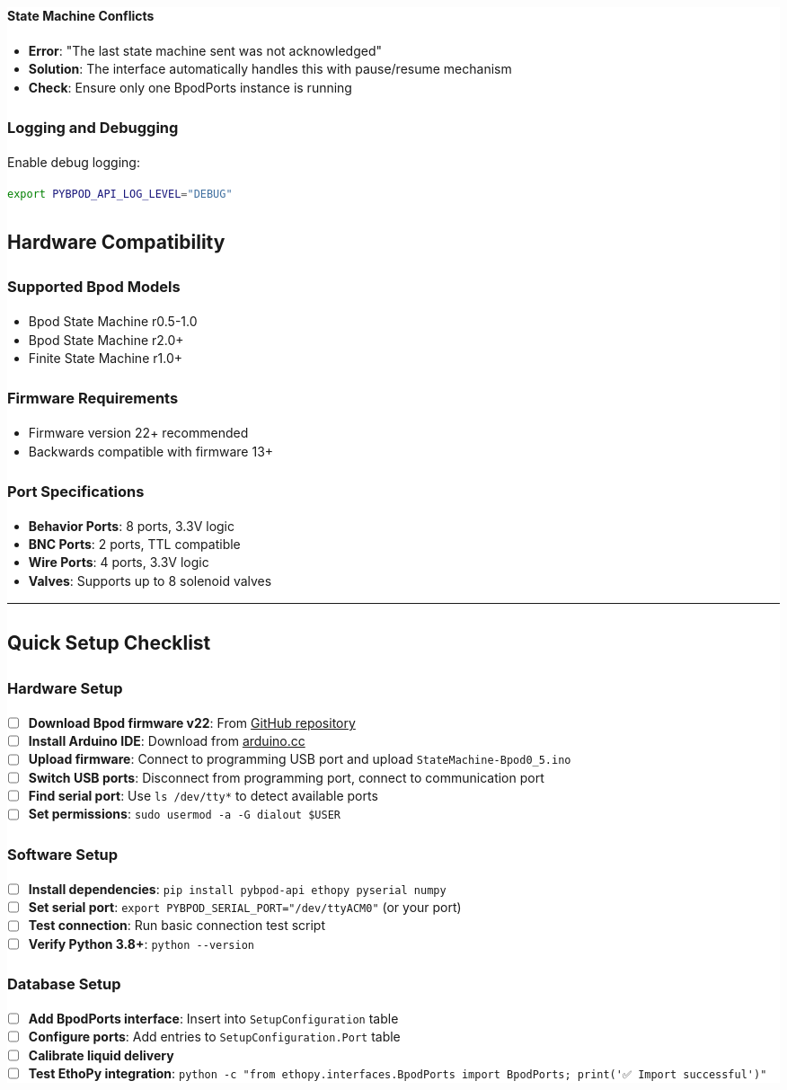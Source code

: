 #### State Machine Conflicts
- **Error**: "The last state machine sent was not acknowledged"
- **Solution**: The interface automatically handles this with pause/resume mechanism
- **Check**: Ensure only one BpodPorts instance is running

### Logging and Debugging

Enable debug logging:
```bash
export PYBPOD_API_LOG_LEVEL="DEBUG"
```

## Hardware Compatibility

### Supported Bpod Models
- Bpod State Machine r0.5-1.0
- Bpod State Machine r2.0+
- Finite State Machine r1.0+

### Firmware Requirements
- Firmware version 22+ recommended
- Backwards compatible with firmware 13+

### Port Specifications
- **Behavior Ports**: 8 ports, 3.3V logic
- **BNC Ports**: 2 ports, TTL compatible  
- **Wire Ports**: 4 ports, 3.3V logic
- **Valves**: Supports up to 8 solenoid valves

---

## Quick Setup Checklist

### Hardware Setup
- [ ] **Download Bpod firmware v22**: From [GitHub repository](https://github.com/sanworks/Bpod_StateMachine_Firmware/tree/v23/Preconfigured/v22/StateMachine-Bpod0_5)
- [ ] **Install Arduino IDE**: Download from [arduino.cc](https://www.arduino.cc/en/software)
- [ ] **Upload firmware**: Connect to programming USB port and upload `StateMachine-Bpod0_5.ino`
- [ ] **Switch USB ports**: Disconnect from programming port, connect to communication port
- [ ] **Find serial port**: Use `ls /dev/tty*` to detect available ports
- [ ] **Set permissions**: `sudo usermod -a -G dialout $USER`

### Software Setup  
- [ ] **Install dependencies**: `pip install pybpod-api ethopy pyserial numpy`
- [ ] **Set serial port**: `export PYBPOD_SERIAL_PORT="/dev/ttyACM0"` (or your port)
- [ ] **Test connection**: Run basic connection test script
- [ ] **Verify Python 3.8+**: `python --version`

### Database Setup
- [ ] **Add BpodPorts interface**: Insert into `SetupConfiguration` table
- [ ] **Configure ports**: Add entries to `SetupConfiguration.Port` table
- [ ] **Calibrate liquid delivery**
- [ ] **Test EthoPy integration**: `python -c "from ethopy.interfaces.BpodPorts import BpodPorts; print('✅ Import successful')"`
